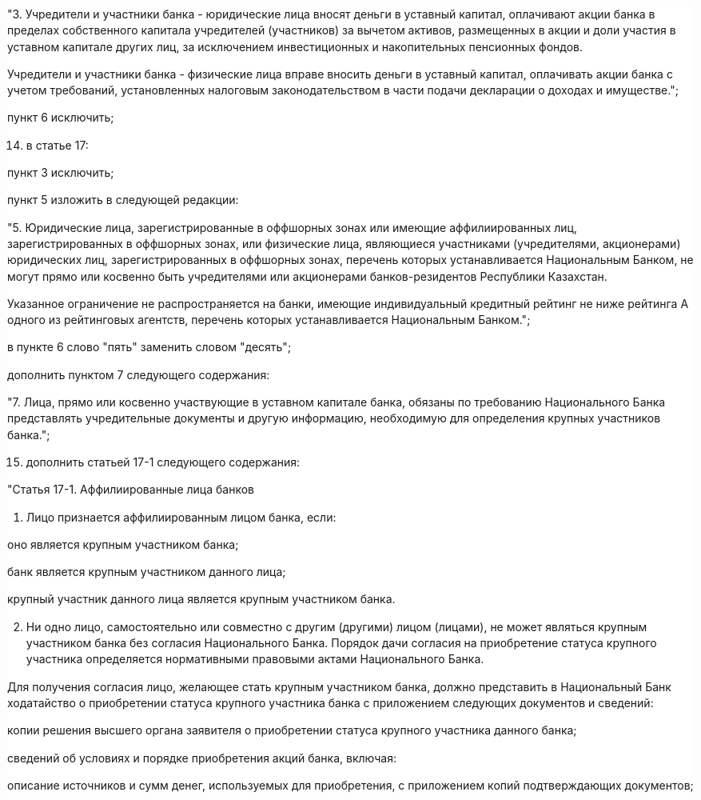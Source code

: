 "3. Учредители и участники банка - юридические лица вносят деньги в уставный капитал, оплачивают акции банка в пределах собственного капитала учредителей (участников) за вычетом активов, размещенных в акции и доли участия в уставном капитале других лиц, за исключением инвестиционных и накопительных пенсионных фондов.

Учредители и участники банка - физические лица вправе вносить деньги в уставный капитал, оплачивать акции банка с учетом требований, установленных налоговым законодательством в части подачи декларации о доходах и имуществе.";

пункт 6 исключить;

14) в статье 17:

пункт 3 исключить;

пункт 5 изложить в следующей редакции:

"5. Юридические лица, зарегистрированные в оффшорных зонах или имеющие аффилиированных лиц, зарегистрированных в оффшорных зонах, или физические лица, являющиеся участниками (учредителями, акционерами) юридических лиц, зарегистрированных в оффшорных зонах, перечень которых устанавливается Национальным Банком, не могут прямо или косвенно быть учредителями или акционерами банков-резидентов Республики Казахстан.

Указанное ограничение не распространяется на банки, имеющие индивидуальный кредитный рейтинг не ниже рейтинга А одного из рейтинговых агентств, перечень которых устанавливается Национальным Банком.";

в пункте 6 слово "пять" заменить словом "десять";

дополнить пунктом 7 следующего содержания:

"7. Лица, прямо или косвенно участвующие в уставном капитале банка, обязаны по требованию Национального Банка представлять учредительные документы и другую информацию, необходимую для определения крупных участников банка.";

15) дополнить статьей 17-1 следующего содержания:

"Статья 17-1. Аффилиированные лица банков

1. Лицо признается аффилиированным лицом банка, если:

оно является крупным участником банка;

банк является крупным участником данного лица;

крупный участник данного лица является крупным участником банка.

2. Ни одно лицо, самостоятельно или совместно с другим (другими) лицом (лицами), не может являться крупным участником банка без согласия Национального Банка. Порядок дачи согласия на приобретение статуса крупного участника определяется нормативными правовыми актами Национального Банка.

Для получения согласия лицо, желающее стать крупным участником банка, должно представить в Национальный Банк ходатайство о приобретении статуса крупного участника банка с приложением следующих документов и сведений:

копии решения высшего органа заявителя о приобретении статуса крупного участника данного банка;

сведений об условиях и порядке приобретения акций банка, включая:

описание источников и сумм денег, используемых для приобретения, с приложением копий подтверждающих документов;
